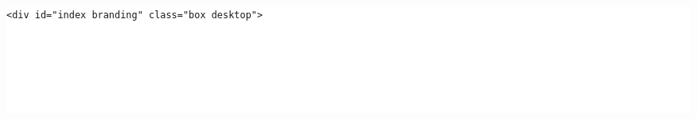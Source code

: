 <body itemscope itemtype="http://schema.org/WebPage">
<div class="desktop">
    <div id="box_adocean">
    <!-- implanted -->
    <div id="adoceanprotvmdrahoknkoaz"></div>
    <script type="text/javascript">
            ado.slave('adoceanprotvmdrahoknkoaz', {myMaster: 'F_JQzKs.50k.9d1aN4XoHf71fYhpwAe9sNx4.x3OTKz.U7' });
    </script>
</div>
</div>
<div id="main" class="container">

    <div id="index branding" class="box desktop">
<div style="float:left;width:500;height:1200;position:absolute;left:-500px;">
    <div id="adoceanprotvmdrkgocspurz"></div>
    <script type="text/javascript">
    /* (c)AdOcean 2003-2013, protv_md.perfecte.md.homepage.branding_homepage_st */
    ado.slave('adoceanprotvmdrkgocspurz', {myMaster: 'F_JQzKs.50k.9d1aN4XoHf71fYhpwAe9sNx4.x3OTKz.U7' });
    </script>
</div>

<div style="float:right;width:500;height:1200;position:absolute;right:-500px;">
    <div id="adoceanprotvmdqfdonikrbc"></div>
    <script type="text/javascript">
    /* (c)AdOcean 2003-2013, protv_md.perfecte.md.homepage.branding_homepage_dr */
    ado.slave('adoceanprotvmdqfdonikrbc', {myMaster: 'F_JQzKs.50k.9d1aN4XoHf71fYhpwAe9sNx4.x3OTKz.U7' });
    </script>
</div>
</div>
    <div id="header" class="box grid_36">
    <a href="http://perfecte.md">
        <div class="logo">&nbsp;</div>
        <div class="top_banner" style="text-align: center; line-height: 90px; color: white; font-size: 32px;display: none;"></div>
        <div class="clr"></div>
    </a>
</div>


<style type="text/css">
#header .logo {
    background: transparent url("/static/images/logo_6ani.png?v4") no-repeat scroll center 0;
    float: left;
    height: 90px;
    width: 1000px;
}

#header {
    height: 100px;
    margin: 0 0 40px;
    top: 10px;
}
@media only screen and (max-width: 719px) {
#header .logo {
    width: 370px;
    background-size: 65% auto !important;
    height: 60px;
}
#header {
    height: 30px;
}
}
</style>